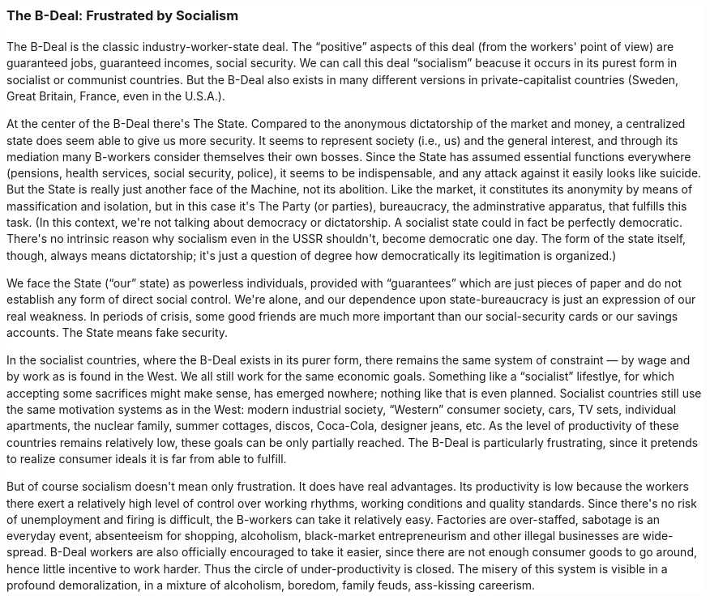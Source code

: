 ### The B-Deal: Frustrated by Socialism

The B-Deal is the classic industry-worker-state deal. The “positive” aspects
of this deal (from the workers' point of view) are guaranteed jobs, guaranteed
incomes, social security. We can call this deal “socialism” beacuse it occurs
in its purest form in socialist or communist countries. But the B-Deal also
exists in many different versions in private-capitalist countries (Sweden,
Great Britain, France, even in the U.S.A.).

At the center of the B-Deal there's The State. Compared to the anonymous
dictatorship of the market and money, a centralized state does seem able to
give us more security. It seems to represent society (i.e., us) and the
general interest, and through its mediation many B-workers consider themselves
their own bosses. Since the State has assumed essential functions everywhere
(pensions, health services, social security, police), it seems to be
indispensable, and any attack against it easily looks like suicide. But the
State is really just another face of the Machine, not its abolition. Like the
market, it constitutes its anonymity by means of massification and isolation,
but in this case it's The Party (or parties), bureaucracy, the adminstrative
apparatus, that fulfills this task. (In this context, we're not talking about
democracy or dictatorship. A socialist state could in fact be perfectly
democratic. There's no intrinsic reason why socialism even in the USSR
shouldn't, become democratic one day. The form of the state itself, though,
always means dictatorship; it's just a question of degree how democratically
its legitimation is organized.)

We face the State (“our” state) as powerless individuals, provided with
“guarantees” which are just pieces of paper and do not establish any form of
direct social control. We're alone, and our dependence upon state-bureaucracy
is just an expression of our real weakness. In periods of crisis, some good
friends are much more important than our social-security cards or our savings
accounts. The State means fake security.

In the socialist countries, where the B-Deal exists in its purer form, there
remains the same system of constraint — by wage and by work as is found in the
West. We all still work for the same economic goals. Something like a
“socialist” lifestlye, for which accepting some sacrifices might make sense,
has emerged nowhere; nothing like that is even planned. Socialist countries
still use the same motivation systems as in the West: modern industrial
society, “Western” consumer society, cars, TV sets, individual apartments, the
nuclear family, summer cottages, discos, Coca-Cola, designer jeans, etc. As
the level of productivity of these countries remains relatively low, these
goals can be only partially reached. The B-Deal is particularly frustrating,
since it pretends to realize consumer ideals it is far from able to fulfill.

But of course socialism doesn't mean only frustration. It does have real
advantages. Its productivity is low because the workers there exert a
relatively high level of control over working rhythms, working conditions and
quality standards. Since there's no risk of unemployment and firing is
difficult, the B-workers can take it relatively easy. Factories are
over-staffed, sabotage is an everyday event, absenteeism for shopping,
alcoholism, black-market entrepreneurism and other illegal businesses are
wide-spread. B-Deal workers are also officially encouraged to take it easier,
since there are not enough consumer goods to go around, hence little incentive
to work harder. Thus the circle of under-productivity is closed. The misery of
this system is visible in a profound demoralization, in a mixture of
alcoholism, boredom, family feuds, ass-kissing careerism.
